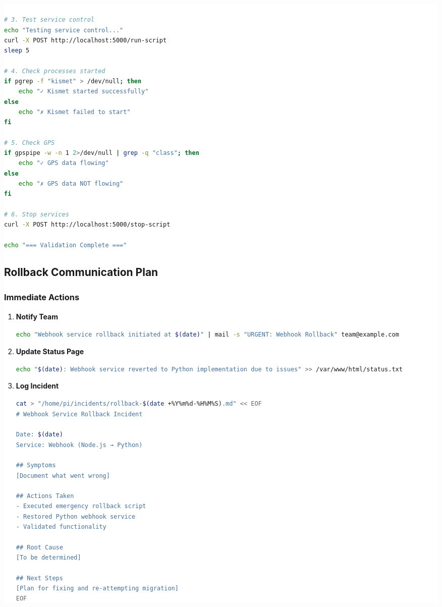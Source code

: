 ```bash

# 3. Test service control
echo "Testing service control..."
curl -X POST http://localhost:5000/run-script
sleep 5

# 4. Check processes started
if pgrep -f "kismet" > /dev/null; then
    echo "✓ Kismet started successfully"
else
    echo "✗ Kismet failed to start"
fi

# 5. Check GPS
if gpspipe -w -n 1 2>/dev/null | grep -q "class"; then
    echo "✓ GPS data flowing"
else
    echo "✗ GPS data NOT flowing"
fi

# 6. Stop services
curl -X POST http://localhost:5000/stop-script

echo "=== Validation Complete ==="
```

## Rollback Communication Plan

### Immediate Actions
1. **Notify Team**
   ```bash
   echo "Webhook service rollback initiated at $(date)" | mail -s "URGENT: Webhook Rollback" team@example.com
   ```

2. **Update Status Page**
   ```bash
   echo "$(date): Webhook service reverted to Python implementation due to issues" >> /var/www/html/status.txt
   ```

3. **Log Incident**
   ```bash
   cat > "/home/pi/incidents/rollback-$(date +%Y%m%d-%H%M%S).md" << EOF
   # Webhook Service Rollback Incident
   
   Date: $(date)
   Service: Webhook (Node.js → Python)
   
   ## Symptoms
   [Document what went wrong]
   
   ## Actions Taken
   - Executed emergency rollback script
   - Restored Python webhook service
   - Validated functionality
   
   ## Root Cause
   [To be determined]
   
   ## Next Steps
   [Plan for fixing and re-attempting migration]
   EOF
   ```
